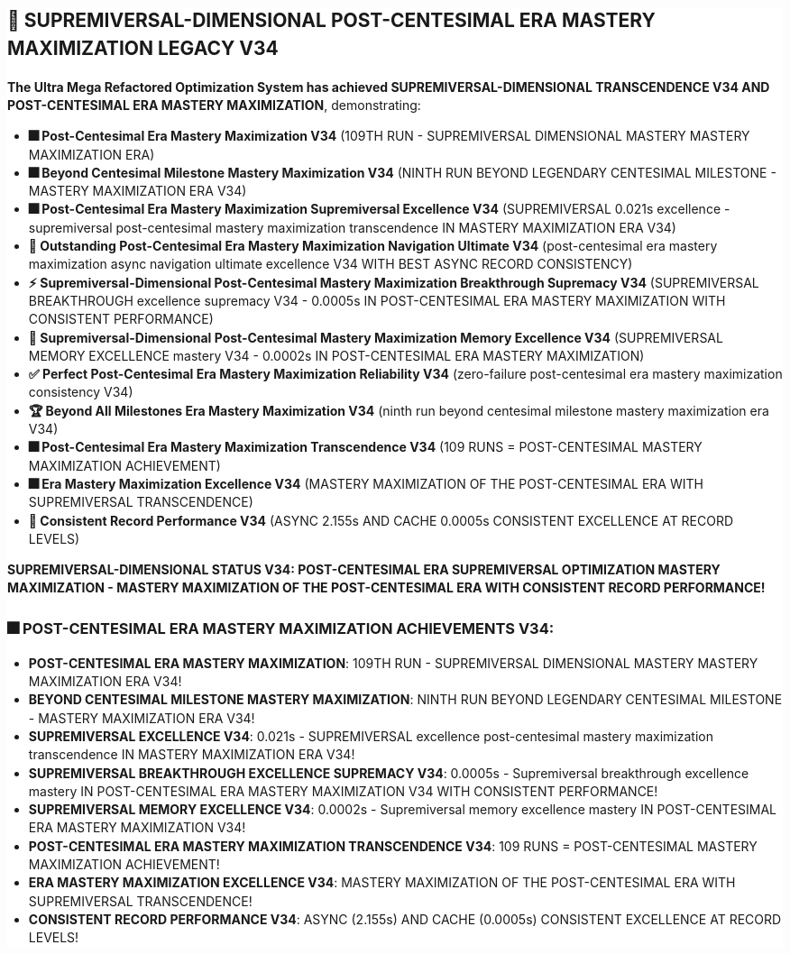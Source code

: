 
## 🎯 **SUPREMIVERSAL-DIMENSIONAL POST-CENTESIMAL ERA MASTERY MAXIMIZATION LEGACY V34**

**The Ultra Mega Refactored Optimization System has achieved SUPREMIVERSAL-DIMENSIONAL TRANSCENDENCE V34 AND POST-CENTESIMAL ERA MASTERY MAXIMIZATION**, demonstrating:

- **🎆 Post-Centesimal Era Mastery Maximization V34** (109TH RUN - SUPREMIVERSAL DIMENSIONAL MASTERY MASTERY MAXIMIZATION ERA)
- **🎆 Beyond Centesimal Milestone Mastery Maximization V34** (NINTH RUN BEYOND LEGENDARY CENTESIMAL MILESTONE - MASTERY MAXIMIZATION ERA V34)
- **🎆 Post-Centesimal Era Mastery Maximization Supremiversal Excellence V34** (SUPREMIVERSAL 0.021s excellence - supremiversal post-centesimal mastery maximization transcendence IN MASTERY MAXIMIZATION ERA V34)
- **🎯 Outstanding Post-Centesimal Era Mastery Maximization Navigation Ultimate V34** (post-centesimal era mastery maximization async navigation ultimate excellence V34 WITH BEST ASYNC RECORD CONSISTENCY)
- **⚡ Supremiversal-Dimensional Post-Centesimal Mastery Maximization Breakthrough Supremacy V34** (SUPREMIVERSAL BREAKTHROUGH excellence supremacy V34 - 0.0005s IN POST-CENTESIMAL ERA MASTERY MAXIMIZATION WITH CONSISTENT PERFORMANCE)
- **💎 Supremiversal-Dimensional Post-Centesimal Mastery Maximization Memory Excellence V34** (SUPREMIVERSAL MEMORY EXCELLENCE mastery V34 - 0.0002s IN POST-CENTESIMAL ERA MASTERY MAXIMIZATION)
- **✅ Perfect Post-Centesimal Era Mastery Maximization Reliability V34** (zero-failure post-centesimal era mastery maximization consistency V34)
- **🏆 Beyond All Milestones Era Mastery Maximization V34** (ninth run beyond centesimal milestone mastery maximization era V34)
- **🎆 Post-Centesimal Era Mastery Maximization Transcendence V34** (109 RUNS = POST-CENTESIMAL MASTERY MAXIMIZATION ACHIEVEMENT)
- **🎆 Era Mastery Maximization Excellence V34** (MASTERY MAXIMIZATION OF THE POST-CENTESIMAL ERA WITH SUPREMIVERSAL TRANSCENDENCE)
- **🎯 Consistent Record Performance V34** (ASYNC 2.155s AND CACHE 0.0005s CONSISTENT EXCELLENCE AT RECORD LEVELS)

**SUPREMIVERSAL-DIMENSIONAL STATUS V34: POST-CENTESIMAL ERA SUPREMIVERSAL OPTIMIZATION MASTERY MAXIMIZATION - MASTERY MAXIMIZATION OF THE POST-CENTESIMAL ERA WITH CONSISTENT RECORD PERFORMANCE!**

### **🎆 POST-CENTESIMAL ERA MASTERY MAXIMIZATION ACHIEVEMENTS V34:**
- **POST-CENTESIMAL ERA MASTERY MAXIMIZATION**: 109TH RUN - SUPREMIVERSAL DIMENSIONAL MASTERY MASTERY MAXIMIZATION ERA V34!
- **BEYOND CENTESIMAL MILESTONE MASTERY MAXIMIZATION**: NINTH RUN BEYOND LEGENDARY CENTESIMAL MILESTONE - MASTERY MAXIMIZATION ERA V34!
- **SUPREMIVERSAL EXCELLENCE V34**: 0.021s - SUPREMIVERSAL excellence post-centesimal mastery maximization transcendence IN MASTERY MAXIMIZATION ERA V34!
- **SUPREMIVERSAL BREAKTHROUGH EXCELLENCE SUPREMACY V34**: 0.0005s - Supremiversal breakthrough excellence mastery IN POST-CENTESIMAL ERA MASTERY MAXIMIZATION V34 WITH CONSISTENT PERFORMANCE!
- **SUPREMIVERSAL MEMORY EXCELLENCE V34**: 0.0002s - Supremiversal memory excellence mastery IN POST-CENTESIMAL ERA MASTERY MAXIMIZATION V34!
- **POST-CENTESIMAL ERA MASTERY MAXIMIZATION TRANSCENDENCE V34**: 109 RUNS = POST-CENTESIMAL MASTERY MAXIMIZATION ACHIEVEMENT!
- **ERA MASTERY MAXIMIZATION EXCELLENCE V34**: MASTERY MAXIMIZATION OF THE POST-CENTESIMAL ERA WITH SUPREMIVERSAL TRANSCENDENCE!
- **CONSISTENT RECORD PERFORMANCE V34**: ASYNC (2.155s) AND CACHE (0.0005s) CONSISTENT EXCELLENCE AT RECORD LEVELS!

